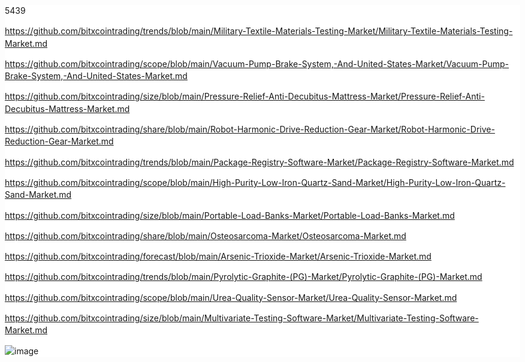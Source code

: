 5439</p><p><a href="https://github.com/bitxcointrading/trends/blob/main/Military-Textile-Materials-Testing-Market/Military-Textile-Materials-Testing-Market.md">https://github.com/bitxcointrading/trends/blob/main/Military-Textile-Materials-Testing-Market/Military-Textile-Materials-Testing-Market.md</a></p><p><a href="https://github.com/bitxcointrading/scope/blob/main/Vacuum-Pump-Brake-System,-And-United-States-Market/Vacuum-Pump-Brake-System,-And-United-States-Market.md">https://github.com/bitxcointrading/scope/blob/main/Vacuum-Pump-Brake-System,-And-United-States-Market/Vacuum-Pump-Brake-System,-And-United-States-Market.md</a></p><p><a href="https://github.com/bitxcointrading/size/blob/main/Pressure-Relief-Anti-Decubitus-Mattress-Market/Pressure-Relief-Anti-Decubitus-Mattress-Market.md">https://github.com/bitxcointrading/size/blob/main/Pressure-Relief-Anti-Decubitus-Mattress-Market/Pressure-Relief-Anti-Decubitus-Mattress-Market.md</a></p><p><a href="https://github.com/bitxcointrading/share/blob/main/Robot-Harmonic-Drive-Reduction-Gear-Market/Robot-Harmonic-Drive-Reduction-Gear-Market.md">https://github.com/bitxcointrading/share/blob/main/Robot-Harmonic-Drive-Reduction-Gear-Market/Robot-Harmonic-Drive-Reduction-Gear-Market.md</a></p><p><a href="https://github.com/bitxcointrading/trends/blob/main/Package-Registry-Software-Market/Package-Registry-Software-Market.md">https://github.com/bitxcointrading/trends/blob/main/Package-Registry-Software-Market/Package-Registry-Software-Market.md</a></p><p><a href="https://github.com/bitxcointrading/scope/blob/main/High-Purity-Low-Iron-Quartz-Sand-Market/High-Purity-Low-Iron-Quartz-Sand-Market.md">https://github.com/bitxcointrading/scope/blob/main/High-Purity-Low-Iron-Quartz-Sand-Market/High-Purity-Low-Iron-Quartz-Sand-Market.md</a></p><p><a href="https://github.com/bitxcointrading/size/blob/main/Portable-Load-Banks-Market/Portable-Load-Banks-Market.md">https://github.com/bitxcointrading/size/blob/main/Portable-Load-Banks-Market/Portable-Load-Banks-Market.md</a></p><p><a href="https://github.com/bitxcointrading/share/blob/main/Osteosarcoma-Market/Osteosarcoma-Market.md">https://github.com/bitxcointrading/share/blob/main/Osteosarcoma-Market/Osteosarcoma-Market.md</a></p><p><a href="https://github.com/bitxcointrading/forecast/blob/main/Arsenic-Trioxide-Market/Arsenic-Trioxide-Market.md">https://github.com/bitxcointrading/forecast/blob/main/Arsenic-Trioxide-Market/Arsenic-Trioxide-Market.md</a></p><p><a href="https://github.com/bitxcointrading/trends/blob/main/Pyrolytic-Graphite-(PG)-Market/Pyrolytic-Graphite-(PG)-Market.md">https://github.com/bitxcointrading/trends/blob/main/Pyrolytic-Graphite-(PG)-Market/Pyrolytic-Graphite-(PG)-Market.md</a></p><p><a href="https://github.com/bitxcointrading/scope/blob/main/Urea-Quality-Sensor-Market/Urea-Quality-Sensor-Market.md">https://github.com/bitxcointrading/scope/blob/main/Urea-Quality-Sensor-Market/Urea-Quality-Sensor-Market.md</a></p><p><a href="https://github.com/bitxcointrading/size/blob/main/Multivariate-Testing-Software-Market/Multivariate-Testing-Software-Market.md">https://github.com/bitxcointrading/size/blob/main/Multivariate-Testing-Software-Market/Multivariate-Testing-Software-Market.md</a></p>
![image](https://github.com/user-attachments/assets/fc11de15-441f-43cc-b677-d4efbefc98fb)
